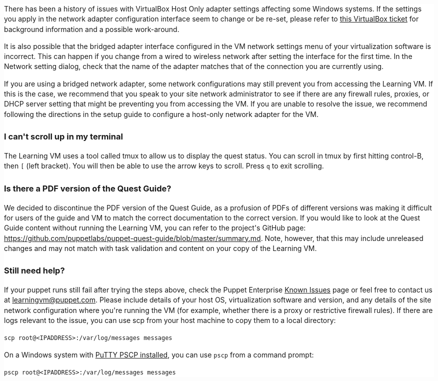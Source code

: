 There has been a history of issues with VirtualBox Host Only adapter settings
affecting some Windows systems. If the settings you apply in the network
adapter configuration interface seem to change or be re-set, please refer to
[this VirtualBox ticket](https://www.virtualbox.org/ticket/8796#comment:20)
for background information and a possible work-around.

It is also possible that the bridged adapter interface configured in the VM
network settings menu of your virtualization software is incorrect. This can
happen if you change from a wired to wireless network after setting the
interface for the first time. In the Network setting dialog, check that the
name of the adapter matches that of the connection you are currently using. 

If you are using a bridged network adapter, some network configurations may
still prevent you from accessing the Learning VM. If this is the case, we
recommend that you speak to your site network administrator to see if there are
any firewall rules, proxies, or DHCP server setting that might be preventing
you from accessing the VM. If you are unable to resolve the issue, we recommend
following the directions in the setup guide to configure a host-only network
adapter for the VM.

### I can't scroll up in my terminal

The Learning VM uses a tool called tmux to allow us to display the quest
status. You can scroll in tmux by first hitting control-B, then `[` (left
bracket). You will then be able to use the arrow keys to scroll. Press `q` to
exit scrolling.

### Is there a PDF version of the Quest Guide?

We decided to discontinue the PDF version of the Quest Guide, as a profusion
of PDFs of different versions was making it difficult for users of the
guide and VM to match the correct documentation to the correct version. If
you would like to look at the Quest Guide content without running the Learning
VM, you can refer to the project's GitHub page:
https://github.com/puppetlabs/puppet-quest-guide/blob/master/summary.md. Note,
however, that this may include unreleased changes and may not match with task
validation and content on your copy of the Learning VM.

### Still need help?

If your puppet runs still fail after trying the steps above, check the Puppet
Enterprise [Known
Issues](https://puppet.com/docs/pe/latest/pe_known_issues.html)
page or feel free to contact us at learningvm@puppet.com. Please include
details of your host OS, virtualization software and version, and any details
of the site network configuration where you're running the VM (for example,
whether there is a proxy or restrictive firewall rules). If there are logs
relevant to the issue, you can use scp from your host machine to copy them to
a local directory:

    scp root@<IPADDRESS>:/var/log/messages messages

On a Windows system with [PuTTY PSCP
installed](http://tartarus.org/~simon/putty-snapshots/htmldoc/Chapter5.html#pscp),
you can use `pscp` from a command prompt:

    pscp root@<IPADDRESS>:/var/log/messages messages
